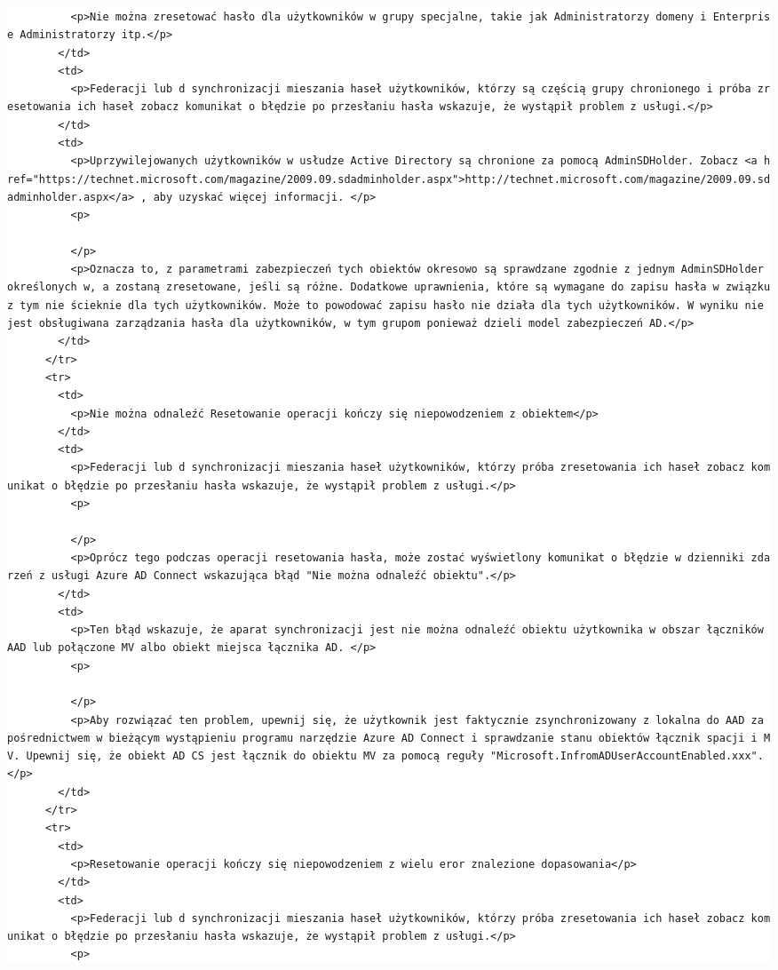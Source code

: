               <p>Nie można zresetować hasło dla użytkowników w grupy specjalne, takie jak Administratorzy domeny i Enterprise Administratorzy itp.</p>
            </td>
            <td>
              <p>Federacji lub d synchronizacji mieszania haseł użytkowników, którzy są częścią grupy chronionego i próba zresetowania ich haseł zobacz komunikat o błędzie po przesłaniu hasła wskazuje, że wystąpił problem z usługi.</p>
            </td>
            <td>
              <p>Uprzywilejowanych użytkowników w usłudze Active Directory są chronione za pomocą AdminSDHolder. Zobacz <a href="https://technet.microsoft.com/magazine/2009.09.sdadminholder.aspx">http://technet.microsoft.com/magazine/2009.09.sdadminholder.aspx</a> , aby uzyskać więcej informacji. </p>
              <p>

              </p>
              <p>Oznacza to, z parametrami zabezpieczeń tych obiektów okresowo są sprawdzane zgodnie z jednym AdminSDHolder określonych w, a zostaną zresetowane, jeśli są różne. Dodatkowe uprawnienia, które są wymagane do zapisu hasła w związku z tym nie ścieknie dla tych użytkowników. Może to powodować zapisu hasło nie działa dla tych użytkowników. W wyniku nie jest obsługiwana zarządzania hasła dla użytkowników, w tym grupom ponieważ dzieli model zabezpieczeń AD.</p>
            </td>
          </tr>
          <tr>
            <td>
              <p>Nie można odnaleźć Resetowanie operacji kończy się niepowodzeniem z obiektem</p>
            </td>
            <td>
              <p>Federacji lub d synchronizacji mieszania haseł użytkowników, którzy próba zresetowania ich haseł zobacz komunikat o błędzie po przesłaniu hasła wskazuje, że wystąpił problem z usługi.</p>
              <p>

              </p>
              <p>Oprócz tego podczas operacji resetowania hasła, może zostać wyświetlony komunikat o błędzie w dzienniki zdarzeń z usługi Azure AD Connect wskazująca błąd "Nie można odnaleźć obiektu".</p>
            </td>
            <td>
              <p>Ten błąd wskazuje, że aparat synchronizacji jest nie można odnaleźć obiektu użytkownika w obszar łączników AAD lub połączone MV albo obiekt miejsca łącznika AD. </p>
              <p>

              </p>
              <p>Aby rozwiązać ten problem, upewnij się, że użytkownik jest faktycznie zsynchronizowany z lokalna do AAD za pośrednictwem w bieżącym wystąpieniu programu narzędzie Azure AD Connect i sprawdzanie stanu obiektów łącznik spacji i MV. Upewnij się, że obiekt AD CS jest łącznik do obiektu MV za pomocą reguły "Microsoft.InfromADUserAccountEnabled.xxx".</p>
            </td>
          </tr>
          <tr>
            <td>
              <p>Resetowanie operacji kończy się niepowodzeniem z wielu eror znalezione dopasowania</p>
            </td>
            <td>
              <p>Federacji lub d synchronizacji mieszania haseł użytkowników, którzy próba zresetowania ich haseł zobacz komunikat o błędzie po przesłaniu hasła wskazuje, że wystąpił problem z usługi.</p>
              <p>
